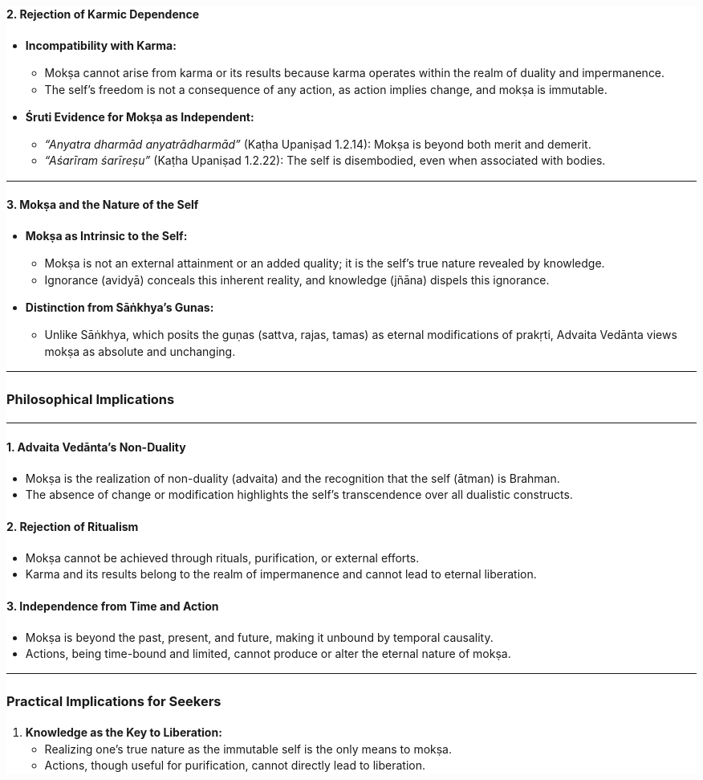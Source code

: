 
#### **2. Rejection of Karmic Dependence**

- **Incompatibility with Karma:**
  - Mokṣa cannot arise from karma or its results because karma operates within the realm of duality and impermanence.
  - The self’s freedom is not a consequence of any action, as action implies change, and mokṣa is immutable.

- **Śruti Evidence for Mokṣa as Independent:**
  - *“Anyatra dharmād anyatrādharmād”* (Kaṭha Upaniṣad 1.2.14): Mokṣa is beyond both merit and demerit.
  - *“Aśarīram śarīreṣu”* (Kaṭha Upaniṣad 1.2.22): The self is disembodied, even when associated with bodies.

---

#### **3. Mokṣa and the Nature of the Self**

- **Mokṣa as Intrinsic to the Self:**
  - Mokṣa is not an external attainment or an added quality; it is the self’s true nature revealed by knowledge.
  - Ignorance (avidyā) conceals this inherent reality, and knowledge (jñāna) dispels this ignorance.

- **Distinction from Sāṅkhya’s Gunas:**
  - Unlike Sāṅkhya, which posits the guṇas (sattva, rajas, tamas) as eternal modifications of prakṛti, Advaita Vedānta views mokṣa as absolute and unchanging.

---

### **Philosophical Implications**

---

#### **1. Advaita Vedānta’s Non-Duality**
- Mokṣa is the realization of non-duality (advaita) and the recognition that the self (ātman) is Brahman.
- The absence of change or modification highlights the self’s transcendence over all dualistic constructs.

#### **2. Rejection of Ritualism**
- Mokṣa cannot be achieved through rituals, purification, or external efforts.
- Karma and its results belong to the realm of impermanence and cannot lead to eternal liberation.

#### **3. Independence from Time and Action**
- Mokṣa is beyond the past, present, and future, making it unbound by temporal causality.
- Actions, being time-bound and limited, cannot produce or alter the eternal nature of mokṣa.

---

### **Practical Implications for Seekers**

1. **Knowledge as the Key to Liberation:**
   - Realizing one’s true nature as the immutable self is the only means to mokṣa.
   - Actions, though useful for purification, cannot directly lead to liberation.

